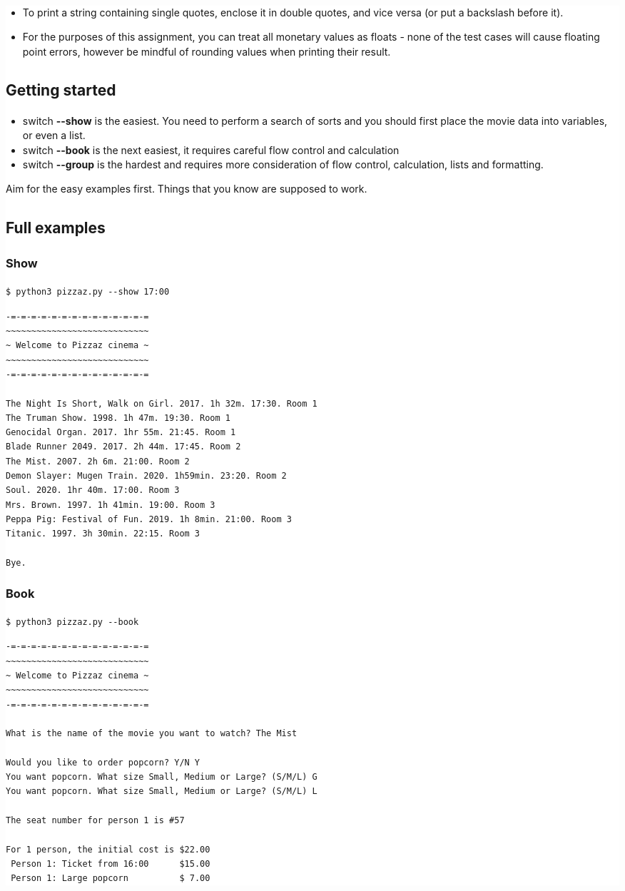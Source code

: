  - To print a string containing single quotes, enclose it in double quotes, and vice versa (or put a backslash before it).

 - For the purposes of this assignment, you can treat all monetary values as floats - none of the test cases will cause floating point errors, however be mindful of rounding values when printing their result.

## Getting started
 - switch **--show** is the easiest. You need to perform a search of sorts and you should first place the movie data into variables, or even a list.
 - switch **--book** is the next easiest, it requires careful flow control and calculation
 - switch **--group** is the hardest and requires more consideration of flow control, calculation, lists and formatting. 

Aim for the easy examples first. Things that you know are supposed to work.


## Full examples

### Show 

`$ python3 pizzaz.py --show 17:00`

```
-=-=-=-=-=-=-=-=-=-=-=-=-=-=
~~~~~~~~~~~~~~~~~~~~~~~~~~~~
~ Welcome to Pizzaz cinema ~
~~~~~~~~~~~~~~~~~~~~~~~~~~~~
-=-=-=-=-=-=-=-=-=-=-=-=-=-=

The Night Is Short, Walk on Girl. 2017. 1h 32m. 17:30. Room 1
The Truman Show. 1998. 1h 47m. 19:30. Room 1
Genocidal Organ. 2017. 1hr 55m. 21:45. Room 1
Blade Runner 2049. 2017. 2h 44m. 17:45. Room 2
The Mist. 2007. 2h 6m. 21:00. Room 2
Demon Slayer: Mugen Train. 2020. 1h59min. 23:20. Room 2
Soul. 2020. 1hr 40m. 17:00. Room 3
Mrs. Brown. 1997. 1h 41min. 19:00. Room 3
Peppa Pig: Festival of Fun. 2019. 1h 8min. 21:00. Room 3
Titanic. 1997. 3h 30min. 22:15. Room 3

Bye.
```

### Book
`$ python3 pizzaz.py --book`

```
-=-=-=-=-=-=-=-=-=-=-=-=-=-=
~~~~~~~~~~~~~~~~~~~~~~~~~~~~
~ Welcome to Pizzaz cinema ~
~~~~~~~~~~~~~~~~~~~~~~~~~~~~
-=-=-=-=-=-=-=-=-=-=-=-=-=-=

What is the name of the movie you want to watch? The Mist

Would you like to order popcorn? Y/N Y
You want popcorn. What size Small, Medium or Large? (S/M/L) G
You want popcorn. What size Small, Medium or Large? (S/M/L) L

The seat number for person 1 is #57

For 1 person, the initial cost is $22.00
 Person 1: Ticket from 16:00      $15.00
 Person 1: Large popcorn          $ 7.00

```